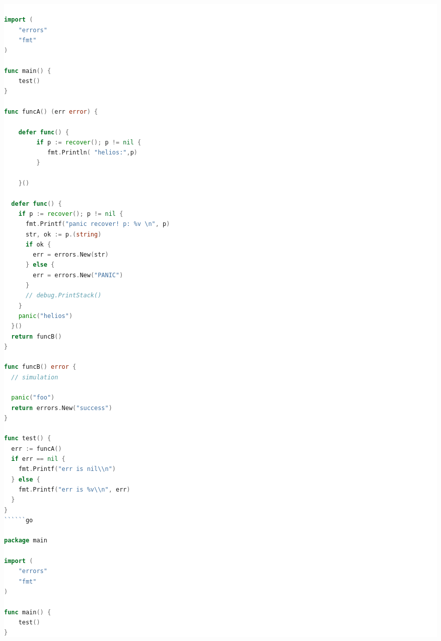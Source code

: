 ```go

import (
	"errors"
	"fmt"
)

func main() {
	test()
}

func funcA() (err error) {

	defer func() {
		 if p := recover(); p != nil {
		 	fmt.Println( "helios:",p)
		 }

	}()

  defer func() {
    if p := recover(); p != nil {
      fmt.Printf("panic recover! p: %v \n", p)
      str, ok := p.(string)
      if ok {
      	err = errors.New(str) 
      } else {
      	err = errors.New("PANIC")
      }
      // debug.PrintStack()
    }
    panic("helios")
  }()
  return funcB()
}
 
func funcB() error {
  // simulation
 
  panic("foo")
  return errors.New("success")
}
 
func test() {
  err := funcA()
  if err == nil {
    fmt.Printf("err is nil\\n")
  } else {
    fmt.Printf("err is %v\\n", err)
  }
}
``````go

package main

import (
	"errors"
	"fmt"
)

func main() {
	test()
}

```